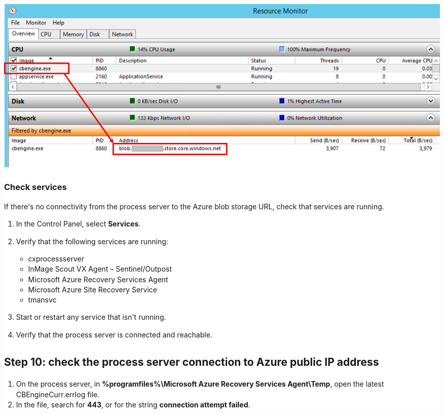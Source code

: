   ![Screenshot showing connectivity between cbengine.exe and the Azure Blob storage URL.](./media/vmware-physical-azure-troubleshoot-process-server/rmonitor.png)

### Check services

If there's no connectivity from the process server to the Azure blob storage URL, check that services are running.

1. In the Control Panel, select **Services**.
2. Verify that the following services are running:

    - cxprocessserver
    - InMage Scout VX Agent – Sentinel/Outpost
    - Microsoft Azure Recovery Services Agent
    - Microsoft Azure Site Recovery Service
    - tmansvc

3. Start or restart any service that isn't running.
4. Verify that the process server is connected and reachable. 

## Step 10: check the process server connection to Azure public IP address

1. On the process server, in **%programfiles%\Microsoft Azure Recovery Services Agent\Temp**, open the latest CBEngineCurr.errlog file.
2. In the file, search for **443**, or for the string **connection attempt failed**.
